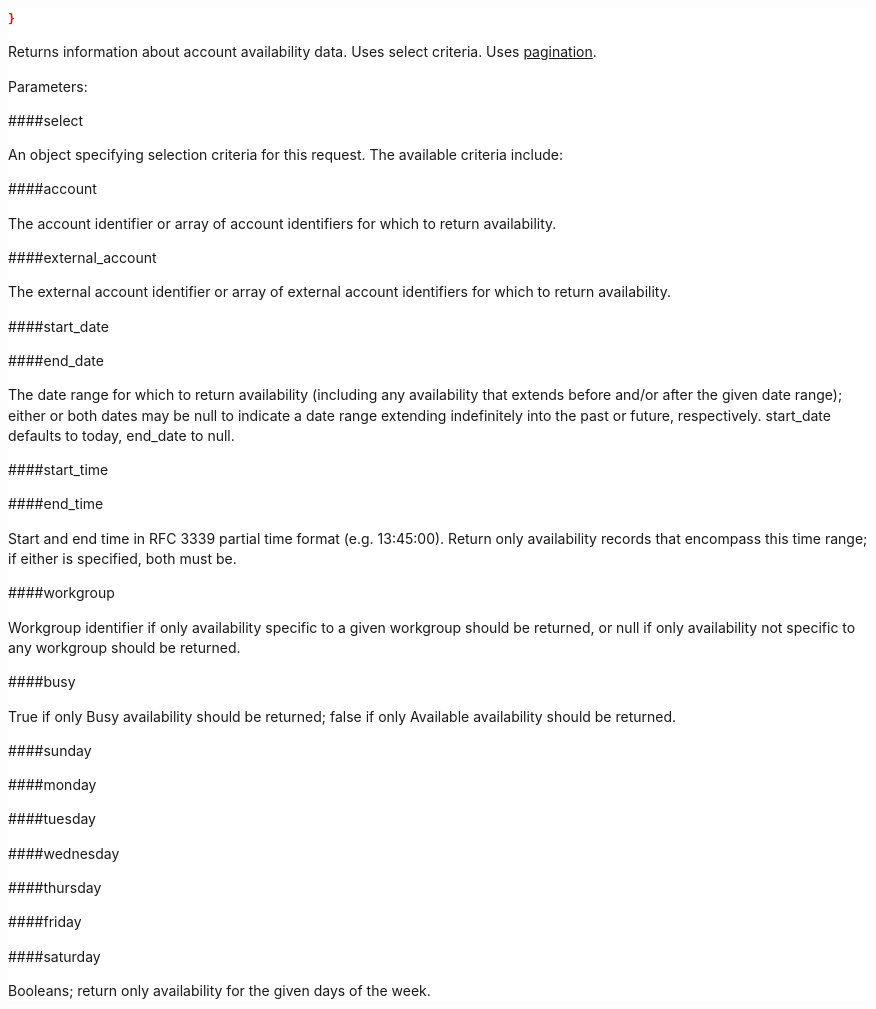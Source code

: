 ```JSON
}
```

<span class="tryit" id="availability-list-tryit"></span>
Returns information about account availability data. Uses select criteria. Uses [pagination](#pagination).

Parameters:

####select

An object specifying selection criteria for this request. The available criteria include:

####account

The account identifier or array of account identifiers for which to return availability.

####external_account

The external account identifier or array of external account identifiers for which to return availability.

####start_date

####end_date

The date range for which to return availability (including any availability that extends before and/or after the given date range); either or both dates may be null to indicate a date range extending indefinitely into the past or future, respectively. start_date defaults to today, end_date to null.

####start_time

####end_time

Start and end time in RFC 3339 partial time format (e.g. 13:45:00). Return only availability records that encompass this time range; if either is specified, both must be.

####workgroup

Workgroup identifier if only availability specific to a given workgroup should be returned, or null if only availability not specific to any workgroup should be returned.

####busy

True if only Busy availability should be returned; false if only Available availability should be returned.

####sunday

####monday

####tuesday

####wednesday

####thursday

####friday

####saturday

Booleans; return only availability for the given days of the week.
